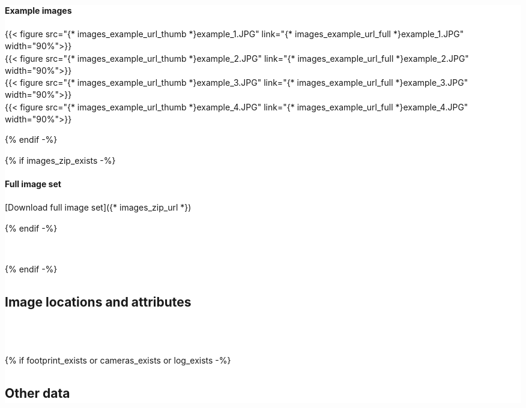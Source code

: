 #### Example images

<div class="container">
    <div class="row">
        <div class="col-sm">
            {{< figure src="{* images_example_url_thumb *}example_1.JPG" link="{* images_example_url_full *}example_1.JPG" width="90%">}}
        </div>
        <div class="col-sm">
            {{< figure src="{* images_example_url_thumb *}example_2.JPG" link="{* images_example_url_full *}example_2.JPG" width="90%">}}
        </div>
    </div>
    <div class="row">
        <div class="col-sm">
            {{< figure src="{* images_example_url_thumb *}example_3.JPG" link="{* images_example_url_full *}example_3.JPG" width="90%">}}
        </div>
        <div class="col-sm">
            {{< figure src="{* images_example_url_thumb *}example_4.JPG" link="{* images_example_url_full *}example_4.JPG" width="90%">}}
        </div>
    </div>
</div>

{% endif -%}

{% if images_zip_exists -%}

#### Full image set

[Download full image
set]({* images_zip_url *})

{% endif -%}

<br>

{% endif -%}

## Image locations and attributes

<iframe src="{* map_html_path *}" frameborder="0" scrolling="yes" seamless="seamless" style="display:block; width:100%; height:75vh; background: rgba(0,0,0,0);" class="tester"></iframe>

<br>

<iframe src="{* datatable_html_path *}" onload='javascript:(function(o){o.style.height=o.contentWindow.document.body.scrollHeight+"px";}(this));' style="height:200px;width:100%;border:none;overflow:hidden;padding:0;"></iframe>

<br>

{% if footprint_exists or cameras_exists or log_exists -%}

## Other data
